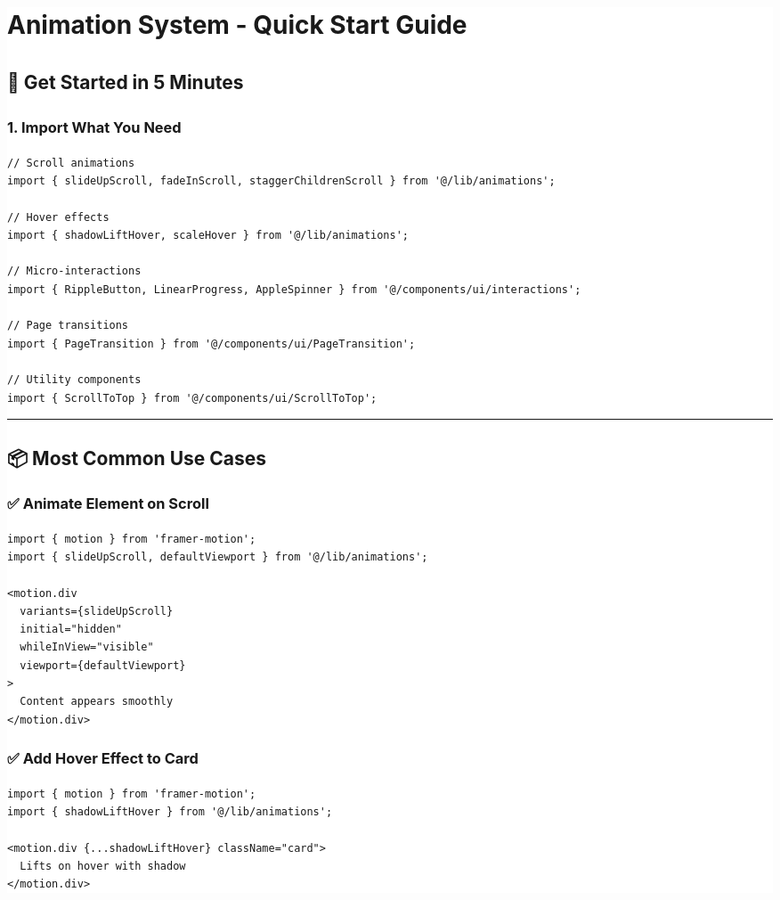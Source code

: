 # Animation System - Quick Start Guide

## 🚀 Get Started in 5 Minutes

### 1. Import What You Need

```tsx
// Scroll animations
import { slideUpScroll, fadeInScroll, staggerChildrenScroll } from '@/lib/animations';

// Hover effects
import { shadowLiftHover, scaleHover } from '@/lib/animations';

// Micro-interactions
import { RippleButton, LinearProgress, AppleSpinner } from '@/components/ui/interactions';

// Page transitions
import { PageTransition } from '@/components/ui/PageTransition';

// Utility components
import { ScrollToTop } from '@/components/ui/ScrollToTop';
```

---

## 📦 Most Common Use Cases

### ✅ Animate Element on Scroll
```tsx
import { motion } from 'framer-motion';
import { slideUpScroll, defaultViewport } from '@/lib/animations';

<motion.div
  variants={slideUpScroll}
  initial="hidden"
  whileInView="visible"
  viewport={defaultViewport}
>
  Content appears smoothly
</motion.div>
```

### ✅ Add Hover Effect to Card
```tsx
import { motion } from 'framer-motion';
import { shadowLiftHover } from '@/lib/animations';

<motion.div {...shadowLiftHover} className="card">
  Lifts on hover with shadow
</motion.div>
```
